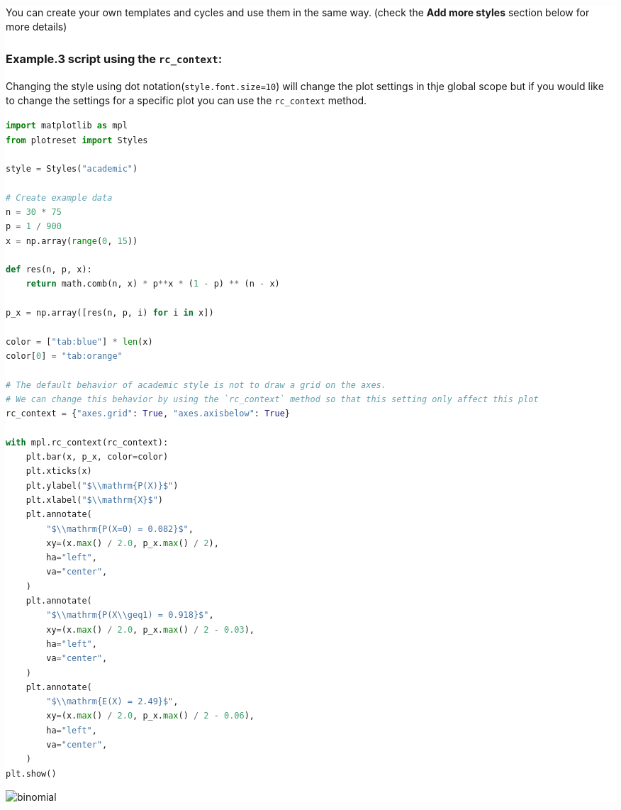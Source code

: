 You can create your own templates and cycles and use them in the same way. (check the **Add more styles** section below for more details)

### Example.3 script using the `rc_context`:
Changing the style using dot notation(`style.font.size=10`) will change the plot settings in thje global scope but if you would like to change the settings for a specific plot you can use the `rc_context` method.

```python
import matplotlib as mpl
from plotreset import Styles

style = Styles("academic")

# Create example data
n = 30 * 75
p = 1 / 900
x = np.array(range(0, 15))

def res(n, p, x):
    return math.comb(n, x) * p**x * (1 - p) ** (n - x)

p_x = np.array([res(n, p, i) for i in x])

color = ["tab:blue"] * len(x)
color[0] = "tab:orange"

# The default behavior of academic style is not to draw a grid on the axes.
# We can change this behavior by using the `rc_context` method so that this setting only affect this plot
rc_context = {"axes.grid": True, "axes.axisbelow": True}

with mpl.rc_context(rc_context):
    plt.bar(x, p_x, color=color)
    plt.xticks(x)
    plt.ylabel("$\\mathrm{P(X)}$")
    plt.xlabel("$\\mathrm{X}$")
    plt.annotate(
        "$\\mathrm{P(X=0) = 0.082}$",
        xy=(x.max() / 2.0, p_x.max() / 2),
        ha="left",
        va="center",
    )
    plt.annotate(
        "$\\mathrm{P(X\\geq1) = 0.918}$",
        xy=(x.max() / 2.0, p_x.max() / 2 - 0.03),
        ha="left",
        va="center",
    )
    plt.annotate(
        "$\\mathrm{E(X) = 2.49}$",
        xy=(x.max() / 2.0, p_x.max() / 2 - 0.06),
        ha="left",
        va="center",
    )
plt.show()
```
<img src="https://raw.githubusercontent.com/anoopkcn/plotreset/refs/heads/main/examples/binomial.svg" alt="binomial" role="img">
